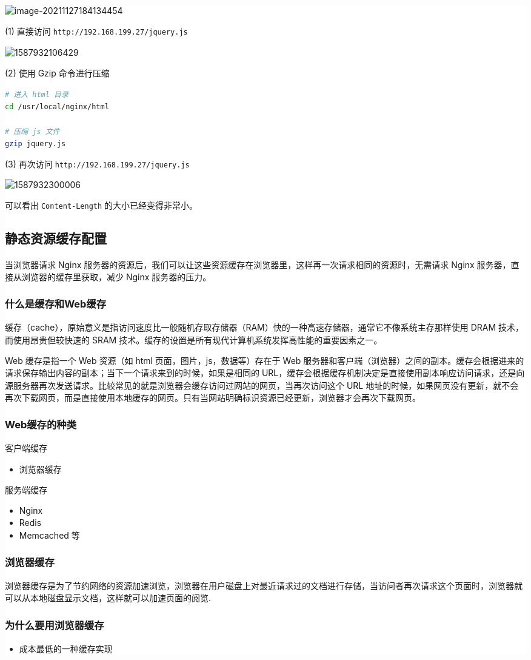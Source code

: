 ![image-20211127184134454](https://cdn.staticaly.com/gh/Kele-Bingtang/static@master/img/Nginx/20211127184135.png)

(1) 直接访问 `http://192.168.199.27/jquery.js`

![1587932106429](https://cdn.staticaly.com/gh/Kele-Bingtang/static@master/img/Nginx/20211127165536.png)



(2) 使用 Gzip 命令进行压缩

```sh
# 进入 html 目录
cd /usr/local/nginx/html

# 压缩 js 文件
gzip jquery.js
```

(3) 再次访问 `http://192.168.199.27/jquery.js`

![1587932300006](https://cdn.staticaly.com/gh/Kele-Bingtang/static@master/img/Nginx/20211127165540.png)

可以看出 `Content-Length` 的大小已经变得非常小。

## 静态资源缓存配置

当浏览器请求 Nginx 服务器的资源后，我们可以让这些资源缓存在浏览器里，这样再一次请求相同的资源时，无需请求 Nginx 服务器，直接从浏览器的缓存里获取，减少 Nginx 服务器的压力。

### 什么是缓存和Web缓存

缓存（cache），原始意义是指访问速度比一般随机存取存储器（RAM）快的一种高速存储器，通常它不像系统主存那样使用 DRAM 技术，而使用昂贵但较快速的 SRAM 技术。缓存的设置是所有现代计算机系统发挥高性能的重要因素之一。

Web 缓存是指一个 Web 资源（如 html 页面，图片，js，数据等）存在于 Web 服务器和客户端（浏览器）之间的副本。缓存会根据进来的请求保存输出内容的副本；当下一个请求来到的时候，如果是相同的 URL，缓存会根据缓存机制决定是直接使用副本响应访问请求，还是向源服务器再次发送请求。比较常见的就是浏览器会缓存访问过网站的网页，当再次访问这个 URL 地址的时候，如果网页没有更新，就不会再次下载网页，而是直接使用本地缓存的网页。只有当网站明确标识资源已经更新，浏览器才会再次下载网页。

### Web缓存的种类

客户端缓存

- 浏览器缓存

服务端缓存

- Nginx
- Redis
- Memcached 等

### 浏览器缓存

浏览器缓存是为了节约网络的资源加速浏览，浏览器在用户磁盘上对最近请求过的文档进行存储，当访问者再次请求这个页面时，浏览器就可以从本地磁盘显示文档，这样就可以加速页面的阅览.

### 为什么要用浏览器缓存

- 成本最低的一种缓存实现
